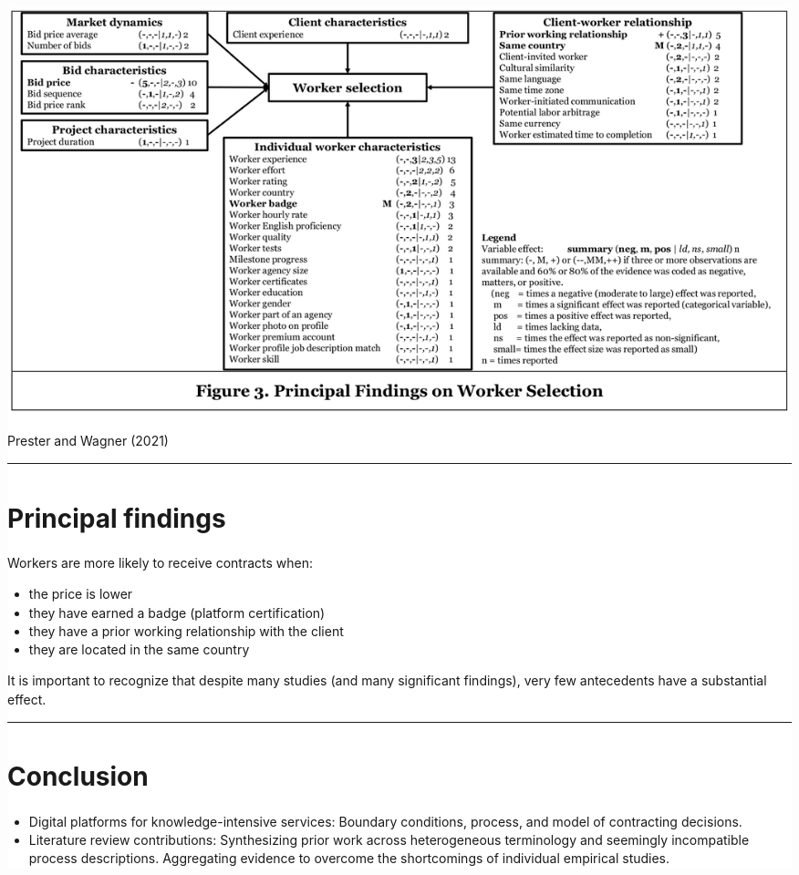 ![width:750px center](../material/PresterWagner2021-fig3.png)

Prester and Wagner (2021)

---

# Principal findings

Workers are more likely to receive contracts when:

- the price is lower
- they have earned a badge (platform certification)
- they have a prior working relationship with the client
- they are located in the same country

It is important to recognize that despite many studies (and many significant findings), very few antecedents have a substantial effect.

---

# Conclusion

- Digital platforms for knowledge-intensive services: Boundary conditions, process, and model of contracting decisions.
- Literature review contributions: Synthesizing prior work across heterogeneous terminology and seemingly incompatible process descriptions. Aggregating evidence to overcome the shortcomings of individual empirical studies.


